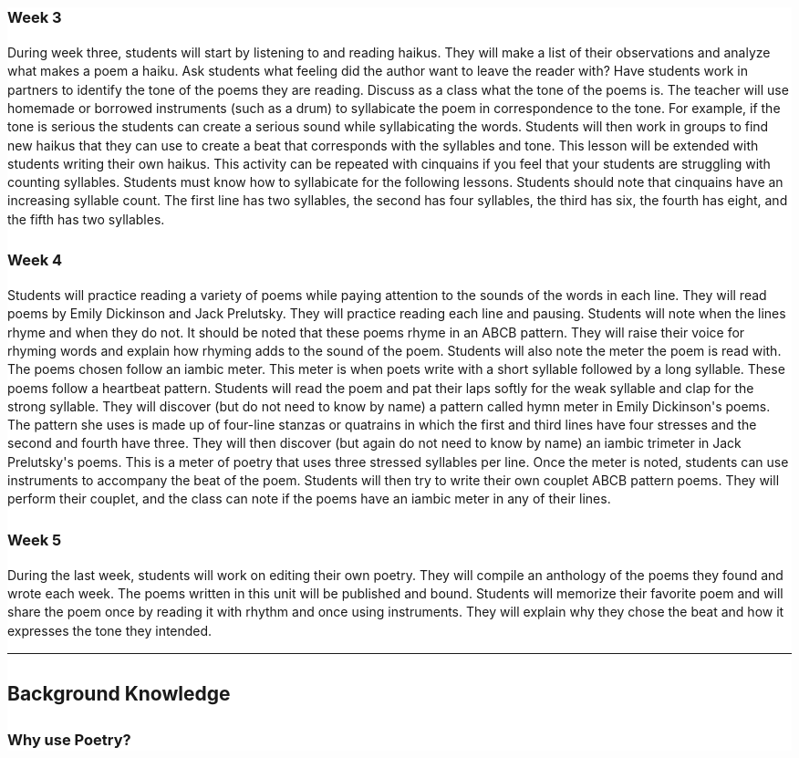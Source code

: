 <h3>
  Week 3
 </h3>
 <p>
  During week three, students will start by listening to and reading haikus. They will make a list of their observations and analyze what makes a poem a haiku. Ask students what feeling did the author want to leave the reader with? Have students work in partners to identify the tone of the poems they are reading. Discuss as a class what the tone of the poems is. The teacher will use homemade or borrowed instruments (such as a drum) to syllabicate the poem in correspondence to the tone. For example, if the tone is serious the students can create a serious sound while syllabicating the words. Students will then work in groups to find new haikus that they can use to create a beat that corresponds with the syllables and tone. This lesson will be extended with students writing their own haikus. This activity can be repeated with cinquains if you feel that your students are struggling with counting syllables. Students must know how to syllabicate for the following lessons. Students should note that cinquains have an increasing syllable count. The first line has two syllables, the second has four syllables, the third has six, the fourth has eight, and the fifth has two syllables.
 </p>

<h3>
  Week 4
 </h3>
 <p>
  Students will practice reading a variety of poems while paying attention to the sounds of the words in each line. They will read poems by Emily Dickinson and Jack Prelutsky. They will practice reading each line and pausing. Students will note when the lines rhyme and when they do not. It should be noted that these poems rhyme in an ABCB pattern. They will raise their voice for rhyming words and explain how rhyming adds to the sound of the poem. Students will also note the meter the poem is read with. The poems chosen follow an iambic meter. This meter is when poets write with a short syllable followed by a long syllable. These poems follow a heartbeat pattern. Students will read the poem and pat their laps softly for the weak syllable and clap for the strong syllable. They will discover (but do not need to know by name) a pattern called hymn meter in Emily Dickinson's poems. The pattern she uses is made up of four-line stanzas or quatrains in which the first and third lines have four stresses and the second and fourth have three. They will then discover (but again do not need to know by name) an iambic trimeter in Jack Prelutsky's poems. This is a meter of poetry that uses three stressed syllables per line. Once the meter is noted, students can use instruments to accompany the beat of the poem. Students will then try to write their own couplet ABCB pattern poems. They will perform their couplet, and the class can note if the poems have an iambic meter in any of their lines.
 </p>

<h3>
  Week 5
 </h3>
 <p>
  During the last week, students will work on editing their own poetry. They will compile an anthology of the poems they found and wrote each week. The poems written in this unit will be published and bound. Students will memorize their favorite poem and will share the poem once by reading it with rhythm and once using instruments. They will explain why they chose the beat and how it expresses the tone they intended.
 </p>

<hr/>
 <h2>
  Background Knowledge
 </h2>
<h3>
  Why use Poetry?
 </h3>
 <p>